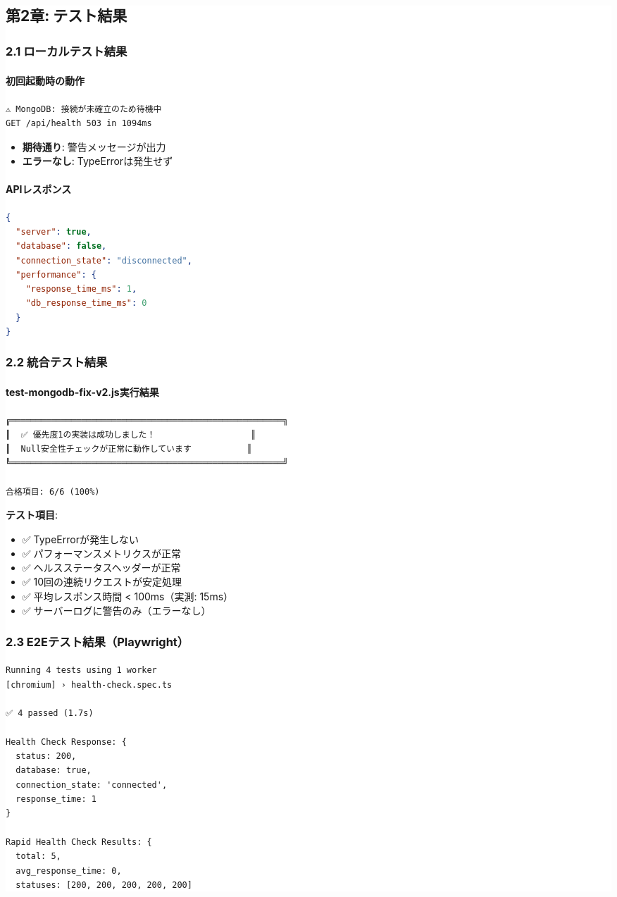
## 第2章: テスト結果

### 2.1 ローカルテスト結果

#### 初回起動時の動作
```
⚠️ MongoDB: 接続が未確立のため待機中
GET /api/health 503 in 1094ms
```
- **期待通り**: 警告メッセージが出力
- **エラーなし**: TypeErrorは発生せず

#### APIレスポンス
```json
{
  "server": true,
  "database": false,
  "connection_state": "disconnected",
  "performance": {
    "response_time_ms": 1,
    "db_response_time_ms": 0
  }
}
```

### 2.2 統合テスト結果

#### test-mongodb-fix-v2.js実行結果
```
╔══════════════════════════════════════════════════════╗
║  ✅ 優先度1の実装は成功しました！                   ║
║  Null安全性チェックが正常に動作しています           ║
╚══════════════════════════════════════════════════════╝

合格項目: 6/6 (100%)
```

**テスト項目**:
- ✅ TypeErrorが発生しない
- ✅ パフォーマンスメトリクスが正常
- ✅ ヘルスステータスヘッダーが正常
- ✅ 10回の連続リクエストが安定処理
- ✅ 平均レスポンス時間 < 100ms（実測: 15ms）
- ✅ サーバーログに警告のみ（エラーなし）

### 2.3 E2Eテスト結果（Playwright）

```
Running 4 tests using 1 worker
[chromium] › health-check.spec.ts

✅ 4 passed (1.7s)

Health Check Response: {
  status: 200,
  database: true,
  connection_state: 'connected',
  response_time: 1
}

Rapid Health Check Results: {
  total: 5,
  avg_response_time: 0,
  statuses: [200, 200, 200, 200, 200]
```